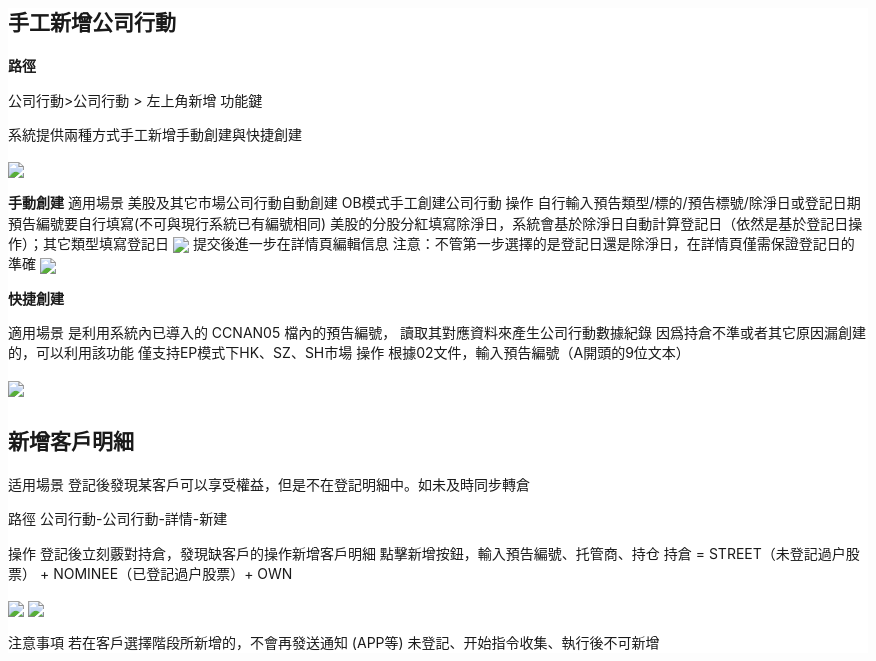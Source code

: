 ## 手工新增公司行動

<b>路徑</b>

公司行動&gt;公司行動 &gt; 左上角新增 功能鍵

系統提供兩種方式手工新增手動創建與快捷創建

<img src="/assets/AQQNb5zbCoXmQtxPTfJc5OVlnDd.png" src-width="3348" src-height="298" align="center"/>

<b>手動創建</b>
適用場景
美股及其它市場公司行動自動創建
OB模式手工創建公司行動
操作
自行輸入預告類型/標的/預告標號/除淨日或登記日期
 預告編號要自行填寫(不可與現行系統已有編號相同)
美股的分股分紅填寫除淨日，系統會基於除淨日自動計算登記日（依然是基於登記日操作）；其它類型填寫登記日
<img src="/assets/HeRjbhLBjoYriuxGp4gc8lQBnQ9.png" src-width="3364" src-height="1394" align="center"/>
提交後進一步在詳情頁編輯信息
注意：不管第一步選擇的是登記日還是除淨日，在詳情頁僅需保證登記日的準確
<img src="/assets/JXx9bZGhnoeYRvxUhf9csivCnNh.png" src-width="2984" src-height="752" align="center"/>

<b>快捷創建</b>

適用場景
是利用系統內已導入的 CCNAN05 檔內的預告編號， 讀取其對應資料來產生公司行動數據紀錄
因爲持倉不準或者其它原因漏創建的，可以利用該功能
僅支持EP模式下HK、SZ、SH市場
  操作
根據02文件，輸入預告編號（A開頭的9位文本）

<img src="/assets/WYpubTrvvotdXFxPlGZcp4YCneh.png" src-width="3548" src-height="1806" align="center"/>

## <b>新增客戶明細</b>

  适用場景
登記後發現某客戶可以享受權益，但是不在登記明細中。如未及時同步轉倉 

  路徑
公司行動-公司行動-詳情-新建

  操作
登記後立刻覈對持倉，發現缺客戶的操作新增客戶明細
點擊新增按鈕，輸入預告編號、托管商、持仓
 持倉 = STREET（未登記過户股票） + NOMINEE（已登記過户股票）+ OWN 

<img src="/assets/Af1NbSPkCoa6gRxflCcck3KunbH.png" src-width="3548" src-height="1806" align="center"/>

<img src="/assets/KHFLbWRTIowQJNxxxyaclwc1nof.png" src-width="3548" src-height="1806" align="center"/>

  注意事項
若在客戶選擇階段所新增的，不會再發送通知 (APP等)
未登記、开始指令收集、執行後不可新增 
